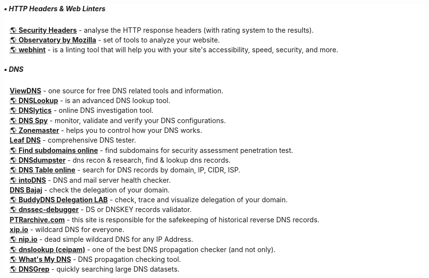 ##### :black_small_square: HTTP Headers & Web Linters

<p>
&nbsp;&nbsp; <a href="https://securityheaders.com/">🌎 <b>Security Headers</b></a> - analyse the HTTP response headers (with rating system to the results).<br>
&nbsp;&nbsp; <a href="https://observatory.mozilla.org/">🌎 <b>Observatory by Mozilla</b></a> - set of tools to analyze your website.<br>
&nbsp;&nbsp; <a href="https://webhint.io/">🌎 <b>webhint</b></a> - is a linting tool that will help you with your site's accessibility, speed, security, and more.<br>
</p>

##### :black_small_square: DNS

<p>
&nbsp;&nbsp; <a href="http://viewdns.info/"><b>ViewDNS</b></a> - one source for free DNS related tools and information.<br>
&nbsp;&nbsp; <a href="https://dnslookup.org/">🌎 <b>DNSLookup</b></a> - is an advanced DNS lookup tool.<br>
&nbsp;&nbsp; <a href="https://dnslytics.com/">🌎 <b>DNSlytics</b></a> - online DNS investigation tool.<br>
&nbsp;&nbsp; <a href="https://dnsspy.io/">🌎 <b>DNS Spy</b></a> - monitor, validate and verify your DNS configurations.<br>
&nbsp;&nbsp; <a href="https://zonemaster.iis.se/en/">🌎 <b>Zonemaster</b></a> - helps you to control how your DNS works.<br>
&nbsp;&nbsp; <a href="http://leafdns.com/"><b>Leaf DNS</b></a> - comprehensive DNS tester.<br>
&nbsp;&nbsp; <a href="https://findsubdomains.com/">🌎 <b>Find subdomains online</b></a> - find subdomains for security assessment penetration test.<br>
&nbsp;&nbsp; <a href="https://dnsdumpster.com/">🌎 <b>DNSdumpster</b></a> - dns recon & research, find & lookup dns records.<br>
&nbsp;&nbsp; <a href="https://dnstable.com/">🌎 <b>DNS Table online</b></a> - search for DNS records by domain, IP, CIDR, ISP.<br>
&nbsp;&nbsp; <a href="https://intodns.com/">🌎 <b>intoDNS</b></a> - DNS and mail server health checker.<br>
&nbsp;&nbsp; <a href="http://www.zonecut.net/dns/"><b>DNS Bajaj</b></a> - check the delegation of your domain.<br>
&nbsp;&nbsp; <a href="https://www.buddyns.com/delegation-lab/">🌎 <b>BuddyDNS Delegation LAB</b></a> - check, trace and visualize delegation of your domain.<br>
&nbsp;&nbsp; <a href="https://dnssec-debugger.verisignlabs.com/">🌎 <b>dnssec-debugger</b></a> - DS or DNSKEY records validator.<br>
&nbsp;&nbsp; <a href="http://ptrarchive.com/"><b>PTRarchive.com</b></a> - this site is responsible for the safekeeping of historical reverse DNS records.<br>
&nbsp;&nbsp; <a href="http://xip.io/"><b>xip.io</b></a> - wildcard DNS for everyone.<br>
&nbsp;&nbsp; <a href="https://nip.io/">🌎 <b>nip.io</b></a> - dead simple wildcard DNS for any IP Address.<br>
&nbsp;&nbsp; <a href="https://ceipam.eu/en/dnslookup.php">🌎 <b>dnslookup (ceipam)</b></a> - one of the best DNS propagation checker (and not only).<br>
&nbsp;&nbsp; <a href="https://whatsmydns.com">🌎 <b>What's My DNS</b></a> - DNS propagation checking tool.<br>
&nbsp;&nbsp; <a href="https://blog.erbbysam.com/index.php/2019/02/09/dnsgrep/">🌎 <b>DNSGrep</b></a> - quickly searching large DNS datasets.<br>
</p>
